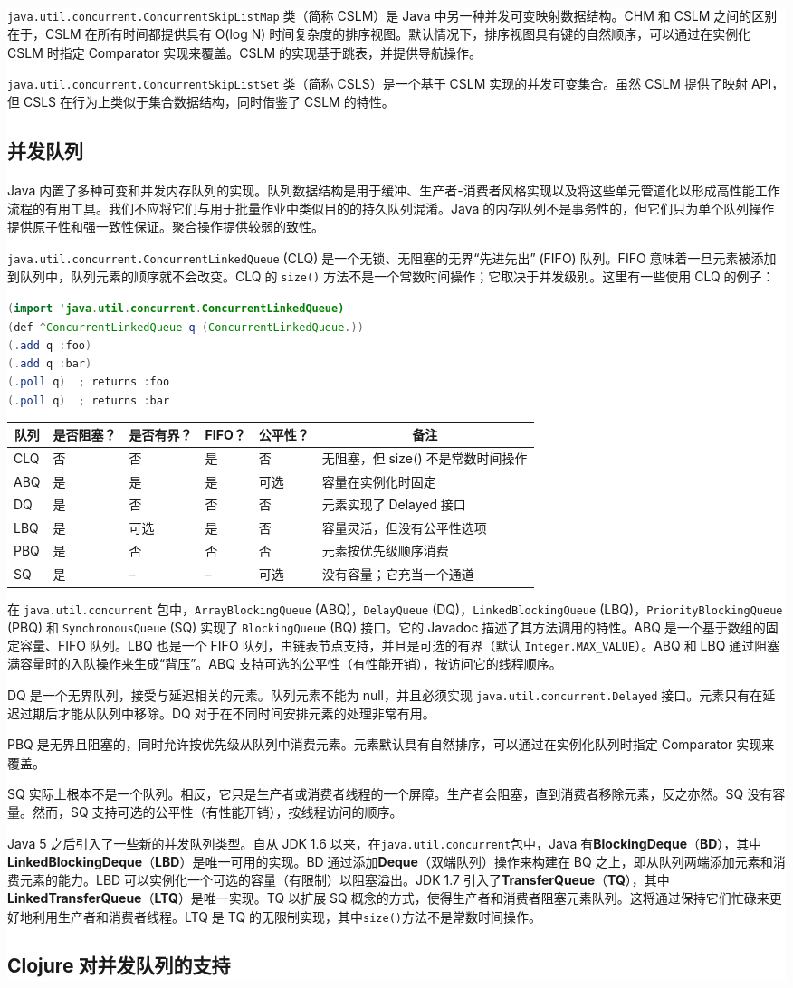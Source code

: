 `java.util.concurrent.ConcurrentSkipListMap` 类（简称 CSLM）是 Java 中另一种并发可变映射数据结构。CHM 和 CSLM 之间的区别在于，CSLM 在所有时间都提供具有 O(log N) 时间复杂度的排序视图。默认情况下，排序视图具有键的自然顺序，可以通过在实例化 CSLM 时指定 Comparator 实现来覆盖。CSLM 的实现基于跳表，并提供导航操作。

`java.util.concurrent.ConcurrentSkipListSet` 类（简称 CSLS）是一个基于 CSLM 实现的并发可变集合。虽然 CSLM 提供了映射 API，但 CSLS 在行为上类似于集合数据结构，同时借鉴了 CSLM 的特性。

## 并发队列

Java 内置了多种可变和并发内存队列的实现。队列数据结构是用于缓冲、生产者-消费者风格实现以及将这些单元管道化以形成高性能工作流程的有用工具。我们不应将它们与用于批量作业中类似目的的持久队列混淆。Java 的内存队列不是事务性的，但它们只为单个队列操作提供原子性和强一致性保证。聚合操作提供较弱的致性。

`java.util.concurrent.ConcurrentLinkedQueue` (CLQ) 是一个无锁、无阻塞的无界“先进先出” (FIFO) 队列。FIFO 意味着一旦元素被添加到队列中，队列元素的顺序就不会改变。CLQ 的 `size()` 方法不是一个常数时间操作；它取决于并发级别。这里有一些使用 CLQ 的例子：

```java
(import 'java.util.concurrent.ConcurrentLinkedQueue)
(def ^ConcurrentLinkedQueue q (ConcurrentLinkedQueue.))
(.add q :foo)
(.add q :bar)
(.poll q)  ; returns :foo
(.poll q)  ; returns :bar
```

| 队列 | 是否阻塞？ | 是否有界？ | FIFO？ | 公平性？ | 备注 |
| --- | --- | --- | --- | --- | --- |
| CLQ | 否 | 否 | 是 | 否 | 无阻塞，但 size() 不是常数时间操作 |
| ABQ | 是 | 是 | 是 | 可选 | 容量在实例化时固定 |
| DQ | 是 | 否 | 否 | 否 | 元素实现了 Delayed 接口 |
| LBQ | 是 | 可选 | 是 | 否 | 容量灵活，但没有公平性选项 |
| PBQ | 是 | 否 | 否 | 否 | 元素按优先级顺序消费 |
| SQ | 是 | – | – | 可选 | 没有容量；它充当一个通道 |

在 `java.util.concurrent` 包中，`ArrayBlockingQueue` (ABQ)，`DelayQueue` (DQ)，`LinkedBlockingQueue` (LBQ)，`PriorityBlockingQueue` (PBQ) 和 `SynchronousQueue` (SQ) 实现了 `BlockingQueue` (BQ) 接口。它的 Javadoc 描述了其方法调用的特性。ABQ 是一个基于数组的固定容量、FIFO 队列。LBQ 也是一个 FIFO 队列，由链表节点支持，并且是可选的有界（默认 `Integer.MAX_VALUE`）。ABQ 和 LBQ 通过阻塞满容量时的入队操作来生成“背压”。ABQ 支持可选的公平性（有性能开销），按访问它的线程顺序。

DQ 是一个无界队列，接受与延迟相关的元素。队列元素不能为 null，并且必须实现 `java.util.concurrent.Delayed` 接口。元素只有在延迟过期后才能从队列中移除。DQ 对于在不同时间安排元素的处理非常有用。

PBQ 是无界且阻塞的，同时允许按优先级从队列中消费元素。元素默认具有自然排序，可以通过在实例化队列时指定 Comparator 实现来覆盖。

SQ 实际上根本不是一个队列。相反，它只是生产者或消费者线程的一个屏障。生产者会阻塞，直到消费者移除元素，反之亦然。SQ 没有容量。然而，SQ 支持可选的公平性（有性能开销），按线程访问的顺序。

Java 5 之后引入了一些新的并发队列类型。自从 JDK 1.6 以来，在`java.util.concurrent`包中，Java 有**BlockingDeque**（**BD**），其中**LinkedBlockingDeque**（**LBD**）是唯一可用的实现。BD 通过添加**Deque**（双端队列）操作来构建在 BQ 之上，即从队列两端添加元素和消费元素的能力。LBD 可以实例化一个可选的容量（有限制）以阻塞溢出。JDK 1.7 引入了**TransferQueue**（**TQ**），其中**LinkedTransferQueue**（**LTQ**）是唯一实现。TQ 以扩展 SQ 概念的方式，使得生产者和消费者阻塞元素队列。这将通过保持它们忙碌来更好地利用生产者和消费者线程。LTQ 是 TQ 的无限制实现，其中`size()`方法不是常数时间操作。

## Clojure 对并发队列的支持
